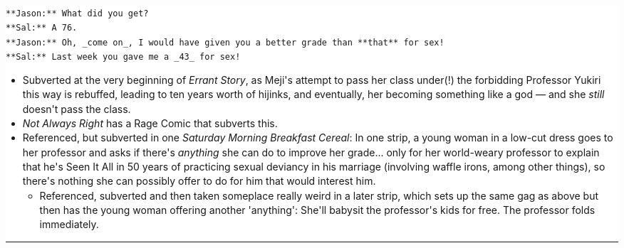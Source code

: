     **Jason:** What did you get?  
    **Sal:** A 76.  
    **Jason:** Oh, _come on_, I would have given you a better grade than **that** for sex!  
    **Sal:** Last week you gave me a _43_ for sex!
    
-   Subverted at the very beginning of _Errant Story_, as Meji's attempt to pass her class under(!) the forbidding Professor Yukiri this way is rebuffed, leading to ten years worth of hijinks, and eventually, her becoming something like a god — and she _still_ doesn't pass the class.
-   _Not Always Right_ has a Rage Comic that subverts this.
-   Referenced, but subverted in one _Saturday Morning Breakfast Cereal_: In one strip, a young woman in a low-cut dress goes to her professor and asks if there's _anything_ she can do to improve her grade... only for her world-weary professor to explain that he's Seen It All in 50 years of practicing sexual deviancy in his marriage (involving waffle irons, among other things), so there's nothing she can possibly offer to do for him that would interest him.
    -   Referenced, subverted and then taken someplace really weird in a later strip, which sets up the same gag as above but then has the young woman offering another 'anything': She'll babysit the professor's kids for free. The professor folds immediately.

___